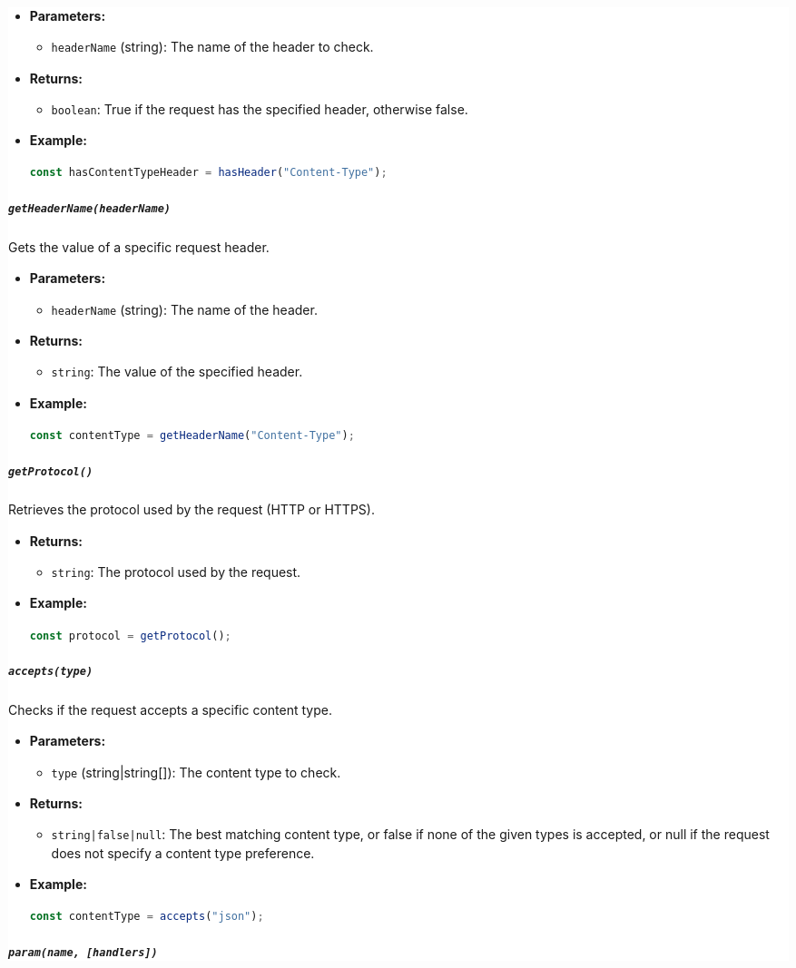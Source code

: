 - **Parameters:**

  - `headerName` (string): The name of the header to check.

- **Returns:**

  - `boolean`: True if the request has the specified header, otherwise false.

- **Example:**
  ```javascript
  const hasContentTypeHeader = hasHeader("Content-Type");
  ```

##### `getHeaderName(headerName)`

Gets the value of a specific request header.

- **Parameters:**

  - `headerName` (string): The name of the header.

- **Returns:**

  - `string`: The value of the specified header.

- **Example:**
  ```javascript
  const contentType = getHeaderName("Content-Type");
  ```

##### `getProtocol()`

Retrieves the protocol used by the request (HTTP or HTTPS).

- **Returns:**

  - `string`: The protocol used by the request.

- **Example:**
  ```javascript
  const protocol = getProtocol();
  ```

##### `accepts(type)`

Checks if the request accepts a specific content type.

- **Parameters:**

  - `type` (string|string[]): The content type to check.

- **Returns:**

  - `string|false|null`: The best matching content type, or false if none of the given types is accepted, or null if the request does not specify a content type preference.

- **Example:**
  ```javascript
  const contentType = accepts("json");
  ```

##### `param(name, [handlers])`
